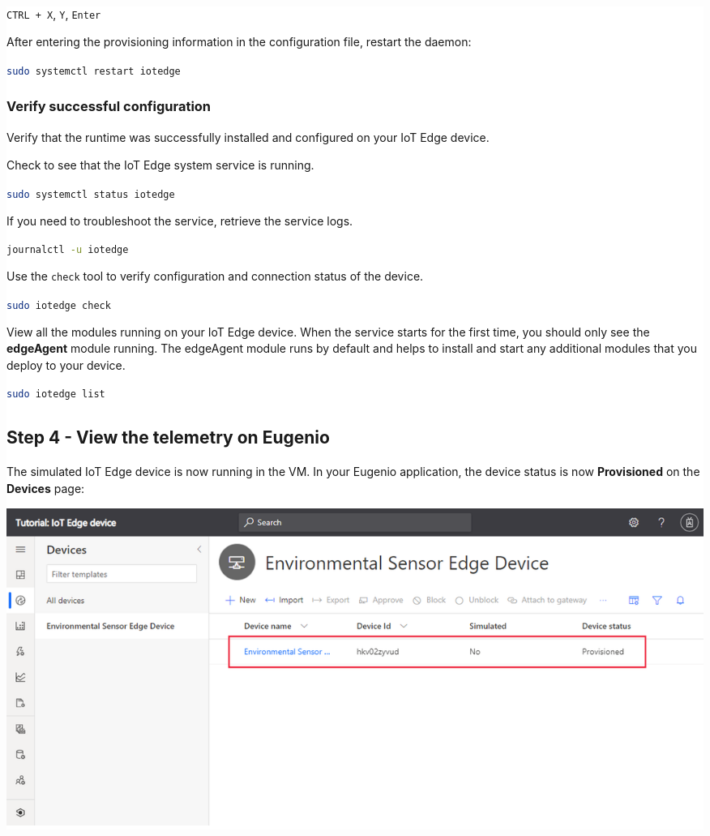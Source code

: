 `CTRL + X`, `Y`, `Enter`

After entering the provisioning information in the configuration file, restart the daemon:

```bash
sudo systemctl restart iotedge
```

### Verify successful configuration

Verify that the runtime was successfully installed and configured on your IoT Edge device.

Check to see that the IoT Edge system service is running.

```bash
sudo systemctl status iotedge
```

If you need to troubleshoot the service, retrieve the service logs.

```bash
journalctl -u iotedge
```

Use the `check` tool to verify configuration and connection status of the device.

```bash
sudo iotedge check
```

View all the modules running on your IoT Edge device. When the service starts for the first time, you should only see the **edgeAgent** module running. The edgeAgent module runs by default and helps to install and start any additional modules that you deploy to your device.

```bash
sudo iotedge list
```

## Step 4 - View the telemetry on Eugenio

The simulated IoT Edge device is now running in the VM. In your Eugenio application, the device status is now **Provisioned** on the **Devices** page:

![Provisioned devices](doc-src/provisioned-device.png)
